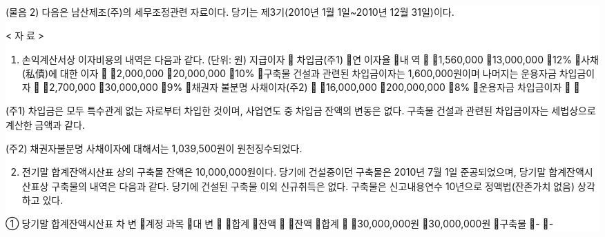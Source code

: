 













(물음 2) 다음은 남산제조(주)의 세무조정관련 자료이다. 당기는 제3기(2010년 1월 1일~2010년 12월 31일)이다.



< 자 료 >

1. 손익계산서상 이자비용의 내역은 다음과 같다.
(단위: 원)
지급이자
 차입금(주1)
연 이자율
내 역

1,560,000
13,000,000
12%
사채(私債)에 대한 이자

2,000,000
20,000,000
10%
구축물 건설과 관련된 차입금이자는 1,600,000원이며 나머지는 운용자금 차입금이자

2,700,000
30,000,000
9%
채권자 불분명 사채이자(주2)

16,000,000
200,000,000
8%
운용자금 차입금이자



 (주1) 차입금은 모두 특수관계 없는 자로부터 차입한 것이며, 사업연도 중 차입금 잔액의 변동은 없다. 구축물 건설과 관련된 차입금이자는 세법상으로 계산한 금액과 같다.

 (주2) 채권자불분명 사채이자에 대해서는 1,039,500원이 원천징수되었다.

2. 전기말 합계잔액시산표 상의 구축물 잔액은  10,000,000원이다. 당기에 건설중이던  구축물은 2010년 7월 1일 준공되었으며, 당기말 합계잔액시산표상 구축물의 내역은 다음과 같다. 당기에 건설된 구축물 이외 신규취득은 없다. 구축물은 신고내용연수 10년으로 정액법(잔존가치 없음) 상각하고 있다.
  
 ① 당기말 합계잔액시산표
차 변
계정
과목
대 변

합계
잔액

잔액
합계

30,000,000원
30,000,000원
구축물
-
-